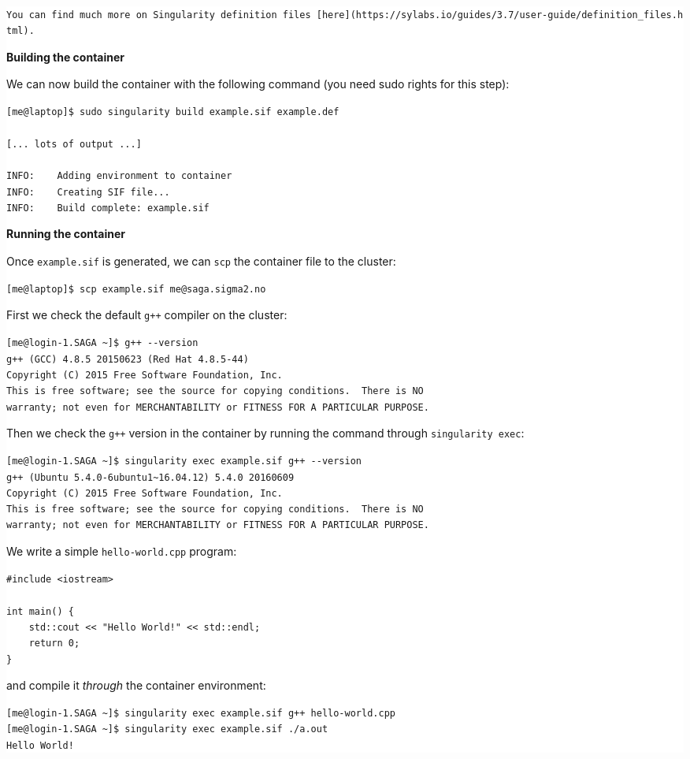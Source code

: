```{note}
You can find much more on Singularity definition files [here](https://sylabs.io/guides/3.7/user-guide/definition_files.html).
```

**Building the container**

We can now build the container with the following command (you need sudo rights for this step):
```console
[me@laptop]$ sudo singularity build example.sif example.def

[... lots of output ...]

INFO:    Adding environment to container
INFO:    Creating SIF file...
INFO:    Build complete: example.sif
```

**Running the container**

Once `example.sif` is generated, we can `scp` the container file to the cluster:

```console
[me@laptop]$ scp example.sif me@saga.sigma2.no
```

First we check the default `g++` compiler on the cluster:
```console
[me@login-1.SAGA ~]$ g++ --version
g++ (GCC) 4.8.5 20150623 (Red Hat 4.8.5-44)
Copyright (C) 2015 Free Software Foundation, Inc.
This is free software; see the source for copying conditions.  There is NO
warranty; not even for MERCHANTABILITY or FITNESS FOR A PARTICULAR PURPOSE.
```

Then we check the `g++` version in the container by running the command through
`singularity exec`:
```console
[me@login-1.SAGA ~]$ singularity exec example.sif g++ --version
g++ (Ubuntu 5.4.0-6ubuntu1~16.04.12) 5.4.0 20160609
Copyright (C) 2015 Free Software Foundation, Inc.
This is free software; see the source for copying conditions.  There is NO
warranty; not even for MERCHANTABILITY or FITNESS FOR A PARTICULAR PURPOSE.
```

We write a simple `hello-world.cpp` program:
```
#include <iostream>

int main() {
    std::cout << "Hello World!" << std::endl;
    return 0;
}
```
and compile it _through_ the container environment:
```console
[me@login-1.SAGA ~]$ singularity exec example.sif g++ hello-world.cpp
[me@login-1.SAGA ~]$ singularity exec example.sif ./a.out
Hello World!
```
